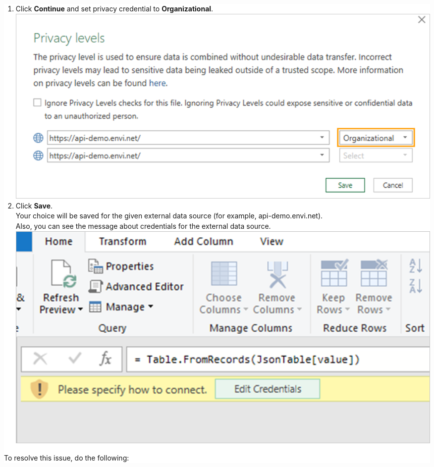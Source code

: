 1. Click **Continue** and set privacy credential to **Organizational**. ![image](img/MS_Exel_7.png) 
2. Click **Save**. <br> Your choice will be saved for the given external data source (for example, api-demo.envi.net). <br> Also, you can see the message about credentials for the external data source. ![image](img/MS_Exel_8.png) 


To resolve this issue, do the following:
